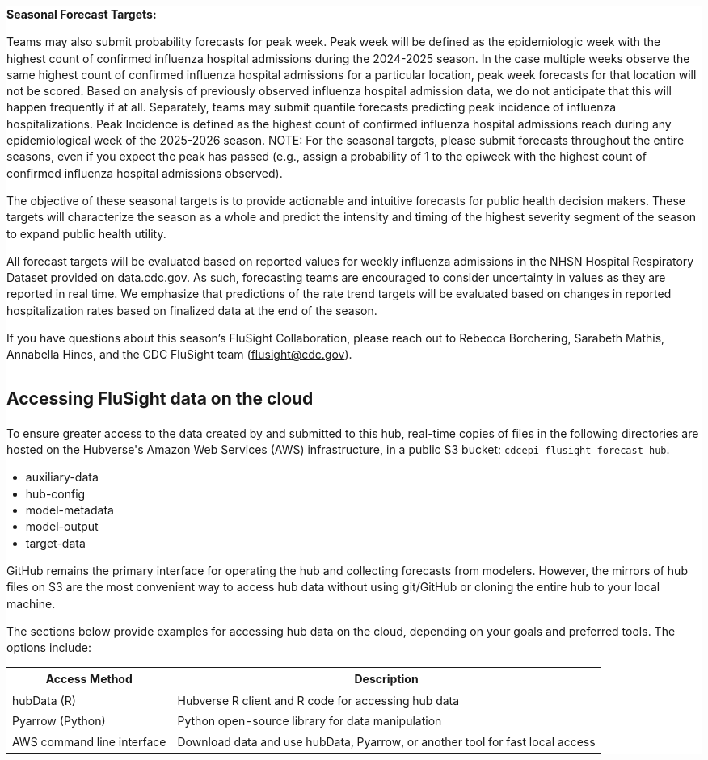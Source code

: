 **Seasonal Forecast Targets:**

Teams may also submit probability forecasts for peak week. Peak week will be defined as the epidemiologic week with the highest count of confirmed influenza hospital admissions during the 2024-2025 season. In the case multiple weeks observe the same highest count of confirmed influenza hospital admissions for a particular location, peak week forecasts for that location will not be scored. Based on analysis of previously observed influenza hospital admission data, we do not anticipate that this will happen frequently if at all. Separately, teams may submit quantile forecasts predicting peak incidence of influenza hospitalizations. Peak Incidence is defined as the highest count of confirmed influenza hospital admissions reach during any epidemiological week of the 2025-2026 season. NOTE:  For the seasonal targets, please submit forecasts throughout the entire seasons, even if you expect the peak has passed (e.g., assign a probability of 1 to the epiweek with the highest count of confirmed influenza hospital admissions observed). 

The objective of these seasonal targets is to provide actionable and intuitive forecasts for public health decision makers. These targets will characterize the season as a whole and predict the intensity and timing of the highest severity segment of the season to expand public health utility. 

All forecast targets will be evaluated based on reported values for weekly influenza admissions in the [NHSN Hospital Respiratory Dataset](https://data.cdc.gov/Public-Health-Surveillance/Weekly-Hospital-Respiratory-Data-HRD-Metrics-by-Ju/mpgq-jmmr/about_data) provided on data.cdc.gov. As such, forecasting teams are encouraged to consider uncertainty in values as they are reported in real time. We emphasize that predictions of the rate trend targets will be evaluated based on changes in reported hospitalization rates based on finalized data at the end of the season.

If you have questions about this season’s FluSight Collaboration, please reach out to Rebecca Borchering, Sarabeth Mathis, Annabella Hines, and the CDC FluSight team (flusight@cdc.gov).  

## Accessing FluSight data on the cloud

To ensure greater access to the data created by and submitted to this hub, real-time copies of files in the following
directories are hosted on the Hubverse's Amazon Web Services (AWS) infrastructure, in a public S3 bucket:
`cdcepi-flusight-forecast-hub`.

- auxiliary-data
- hub-config
- model-metadata
- model-output
- target-data

GitHub remains the primary interface for operating the hub and collecting forecasts from modelers.
However, the mirrors of hub files on S3 are the most convenient way to access hub data without using git/GitHub or
cloning the entire hub to your local machine.

The sections below provide examples for accessing hub data on the cloud, depending on your goals and
preferred tools. The options include:

| Access Method              | Description                                                                           |
| -------------------------- | ------------------------------------------------------------------------------------- |
| hubData (R)                | Hubverse R client and R code for accessing hub data                                   |
| Pyarrow (Python)           | Python open-source library for data manipulation                                      |
| AWS command line interface | Download data and use hubData, Pyarrow, or another tool for fast local access         |
